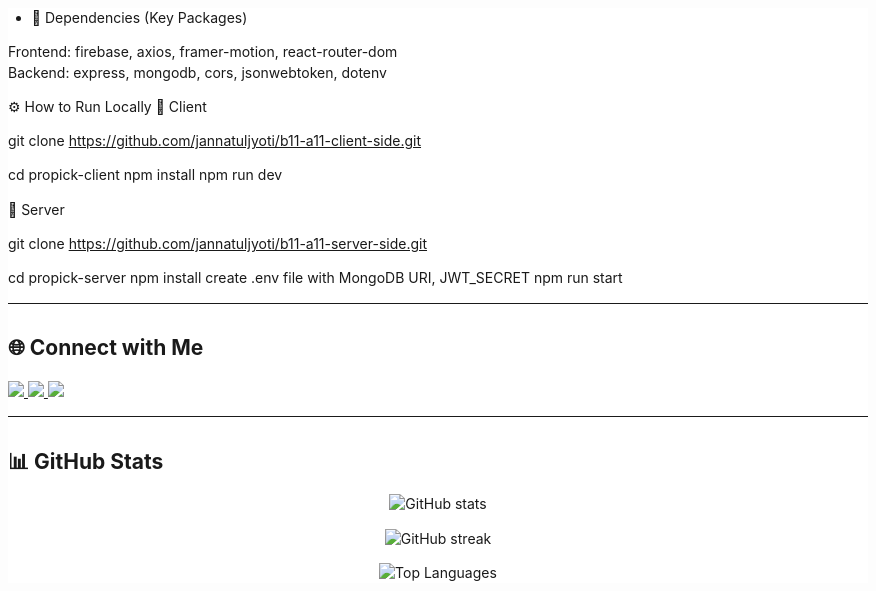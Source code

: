 - 📁 Dependencies (Key Packages)

Frontend: firebase, axios, framer-motion, react-router-dom  
Backend: express, mongodb, cors, jsonwebtoken, dotenv

⚙️ How to Run Locally
🔧 Client

git clone https://github.com/jannatuljyoti/b11-a11-client-side.git

cd propick-client
npm install
npm run dev

🔧 Server

git clone https://github.com/jannatuljyoti/b11-a11-server-side.git

cd propick-server
npm install
create .env file with MongoDB URI, JWT_SECRET
npm run start


---

## 🌐 Connect with Me
<p>
  <a href="https://github.com/jannatuljyoti" target="_blank">
    <img src="https://img.shields.io/badge/GitHub-181717?style=for-the-badge&logo=github&logoColor=white"/>
  </a>
  <a href="https://www.linkedin.com/in/jannatul-fardoush/" target="_blank">
    <img src="https://img.shields.io/badge/LinkedIn-0077B5?style=for-the-badge&logo=linkedin&logoColor=white"/>
  </a>
  <a href="mailto:jannatuljyoti085@gmail.com" target="_blank">
    <img src="https://img.shields.io/badge/Email-D14836?style=for-the-badge&logo=gmail&logoColor=white"/>
  </a>
</p>

---

## 📊 GitHub Stats
<p align="center">
  <img src="https://github-readme-stats.vercel.app/api?username=jannatuljyoti&show_icons=true&theme=tokyonight" alt="GitHub stats"/>
</p>
<p align="center">
  <img src="https://streak-stats.demolab.com?user=jannatuljyoti&theme=tokyonight" alt="GitHub streak"/>
</p>
<p align="center">
  <img src="https://github-readme-stats.vercel.app/api/top-langs/?username=jannatuljyoti&layout=compact&theme=tokyonight" alt="Top Languages"/>
</p>

